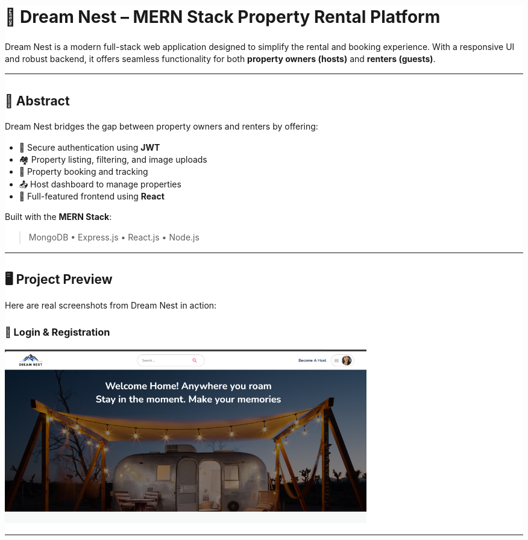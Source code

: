 
# 🏡 Dream Nest – MERN Stack Property Rental Platform

Dream Nest is a modern full-stack web application designed to simplify the rental and booking experience. With a responsive UI and robust backend, it offers seamless functionality for both **property owners (hosts)** and **renters (guests)**.

---

## 📘 Abstract

Dream Nest bridges the gap between property owners and renters by offering:

- 🔐 Secure authentication using **JWT**
- 🏘️ Property listing, filtering, and image uploads
- 📅 Property booking and tracking
- 📤 Host dashboard to manage properties
- 🔎 Full-featured frontend using **React**

Built with the **MERN Stack**:
> MongoDB • Express.js • React.js • Node.js

---

## 🖥️ Project Preview

Here are real screenshots from Dream Nest in action:

### 🔑 Login & Registration
<img src="screenshots/Screenshot 2025-06-01 181147.png" width="600"/>

---
